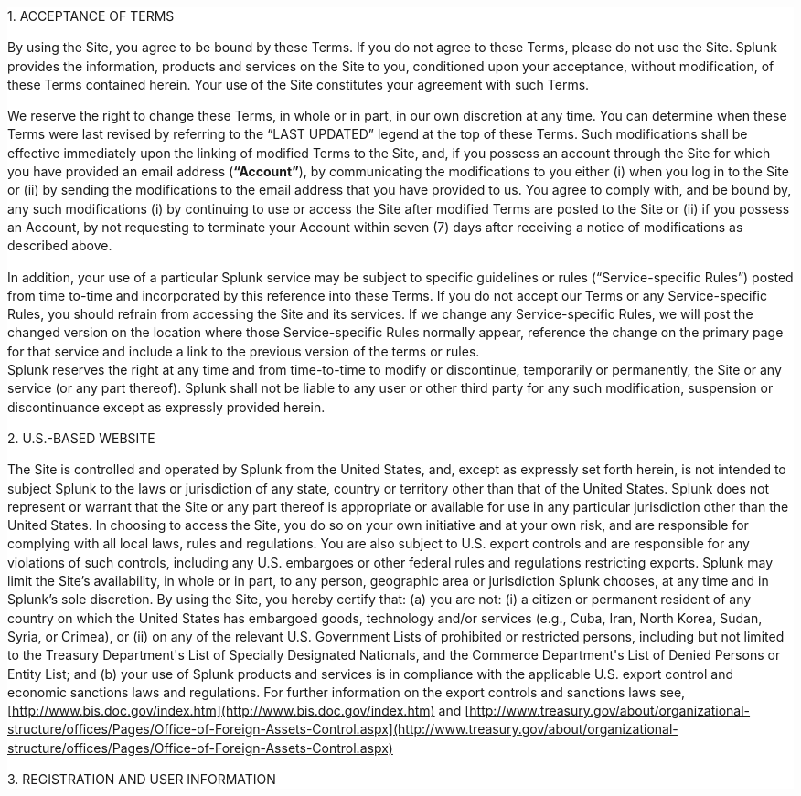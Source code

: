 1\. ACCEPTANCE OF TERMS  
  
By using the Site, you agree to be bound by these Terms. If you do not agree to these Terms, please do not use the Site. Splunk provides the information, products and services on the Site to you, conditioned upon your acceptance, without modification, of these Terms contained herein. Your use of the Site constitutes your agreement with such Terms.  
  
We reserve the right to change these Terms, in whole or in part, in our own discretion at any time. You can determine when these Terms were last revised by referring to the “LAST UPDATED” legend at the top of these Terms. Such modifications shall be effective immediately upon the linking of modified Terms to the Site, and, if you possess an account through the Site for which you have provided an email address (**“Account”**), by communicating the modifications to you either (i) when you log in to the Site or (ii) by sending the modifications to the email address that you have provided to us. You agree to comply with, and be bound by, any such modifications (i) by continuing to use or access the Site after modified Terms are posted to the Site or (ii) if you possess an Account, by not requesting to terminate your Account within seven (7) days after receiving a notice of modifications as described above.  
  
In addition, your use of a particular Splunk service may be subject to specific guidelines or rules (“Service-specific Rules”) posted from time to-time and incorporated by this reference into these Terms. If you do not accept our Terms or any Service-specific Rules, you should refrain from accessing the Site and its services. If we change any Service-specific Rules, we will post the changed version on the location where those Service-specific Rules normally appear, reference the change on the primary page for that service and include a link to the previous version of the terms or rules.  
Splunk reserves the right at any time and from time-to-time to modify or discontinue, temporarily or permanently, the Site or any service (or any part thereof). Splunk shall not be liable to any user or other third party for any such modification, suspension or discontinuance except as expressly provided herein.  
  
2\. U.S.-BASED WEBSITE  
  
The Site is controlled and operated by Splunk from the United States, and, except as expressly set forth herein, is not intended to subject Splunk to the laws or jurisdiction of any state, country or territory other than that of the United States. Splunk does not represent or warrant that the Site or any part thereof is appropriate or available for use in any particular jurisdiction other than the United States. In choosing to access the Site, you do so on your own initiative and at your own risk, and are responsible for complying with all local laws, rules and regulations. You are also subject to U.S. export controls and are responsible for any violations of such controls, including any U.S. embargoes or other federal rules and regulations restricting exports. Splunk may limit the Site’s availability, in whole or in part, to any person, geographic area or jurisdiction Splunk chooses, at any time and in Splunk’s sole discretion. By using the Site, you hereby certify that: (a) you are not: (i) a citizen or permanent resident of any country on which the United States has embargoed goods, technology and/or services (e.g., Cuba, Iran, North Korea, Sudan, Syria, or Crimea), or (ii) on any of the relevant U.S. Government Lists of prohibited or restricted persons, including but not limited to the Treasury Department's List of Specially Designated Nationals, and the Commerce Department's List of Denied Persons or Entity List; and (b) your use of Splunk products and services is in compliance with the applicable U.S. export control and economic sanctions laws and regulations. For further information on the export controls and sanctions laws see, [http://www.bis.doc.gov/index.htm](http://www.bis.doc.gov/index.htm) and [http://www.treasury.gov/about/organizational-structure/offices/Pages/Office-of-Foreign-Assets-Control.aspx](http://www.treasury.gov/about/organizational-structure/offices/Pages/Office-of-Foreign-Assets-Control.aspx)  
  
3\. REGISTRATION AND USER INFORMATION  
  